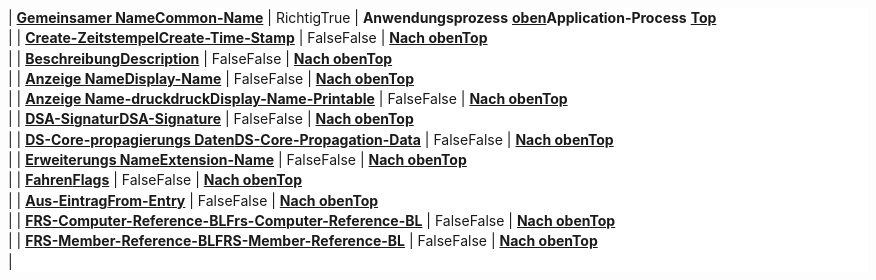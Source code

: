| [<span data-ttu-id="e542a-179">**Gemeinsamer Name**</span><span class="sxs-lookup"><span data-stu-id="e542a-179">**Common-Name**</span></span>](a-cn.md)                                               | <span data-ttu-id="e542a-180">Richtig</span><span class="sxs-lookup"><span data-stu-id="e542a-180">True</span></span>      | <span data-ttu-id="e542a-181">**Anwendungsprozess** [ **oben**](c-top.md)</span><span class="sxs-lookup"><span data-stu-id="e542a-181">**Application-Process** [**Top**](c-top.md)</span></span><br/> |
| [<span data-ttu-id="e542a-182">**Create-Zeitstempel**</span><span class="sxs-lookup"><span data-stu-id="e542a-182">**Create-Time-Stamp**</span></span>](a-createtimestamp.md)                            | <span data-ttu-id="e542a-183">False</span><span class="sxs-lookup"><span data-stu-id="e542a-183">False</span></span>     | [<span data-ttu-id="e542a-184">**Nach oben**</span><span class="sxs-lookup"><span data-stu-id="e542a-184">**Top**</span></span>](c-top.md)<br/>                         |
| [<span data-ttu-id="e542a-185">**Beschreibung**</span><span class="sxs-lookup"><span data-stu-id="e542a-185">**Description**</span></span>](a-description.md)                                      | <span data-ttu-id="e542a-186">False</span><span class="sxs-lookup"><span data-stu-id="e542a-186">False</span></span>     | [<span data-ttu-id="e542a-187">**Nach oben**</span><span class="sxs-lookup"><span data-stu-id="e542a-187">**Top**</span></span>](c-top.md)<br/>                         |
| [<span data-ttu-id="e542a-188">**Anzeige Name**</span><span class="sxs-lookup"><span data-stu-id="e542a-188">**Display-Name**</span></span>](a-displayname.md)                                     | <span data-ttu-id="e542a-189">False</span><span class="sxs-lookup"><span data-stu-id="e542a-189">False</span></span>     | [<span data-ttu-id="e542a-190">**Nach oben**</span><span class="sxs-lookup"><span data-stu-id="e542a-190">**Top**</span></span>](c-top.md)<br/>                         |
| [<span data-ttu-id="e542a-191">**Anzeige Name-druckdruck**</span><span class="sxs-lookup"><span data-stu-id="e542a-191">**Display-Name-Printable**</span></span>](a-displaynameprintable.md)                  | <span data-ttu-id="e542a-192">False</span><span class="sxs-lookup"><span data-stu-id="e542a-192">False</span></span>     | [<span data-ttu-id="e542a-193">**Nach oben**</span><span class="sxs-lookup"><span data-stu-id="e542a-193">**Top**</span></span>](c-top.md)<br/>                         |
| [<span data-ttu-id="e542a-194">**DSA-Signatur**</span><span class="sxs-lookup"><span data-stu-id="e542a-194">**DSA-Signature**</span></span>](a-dsasignature.md)                                   | <span data-ttu-id="e542a-195">False</span><span class="sxs-lookup"><span data-stu-id="e542a-195">False</span></span>     | [<span data-ttu-id="e542a-196">**Nach oben**</span><span class="sxs-lookup"><span data-stu-id="e542a-196">**Top**</span></span>](c-top.md)<br/>                         |
| [<span data-ttu-id="e542a-197">**DS-Core-propagierungs Daten**</span><span class="sxs-lookup"><span data-stu-id="e542a-197">**DS-Core-Propagation-Data**</span></span>](a-dscorepropagationdata.md)               | <span data-ttu-id="e542a-198">False</span><span class="sxs-lookup"><span data-stu-id="e542a-198">False</span></span>     | [<span data-ttu-id="e542a-199">**Nach oben**</span><span class="sxs-lookup"><span data-stu-id="e542a-199">**Top**</span></span>](c-top.md)<br/>                         |
| [<span data-ttu-id="e542a-200">**Erweiterungs Name**</span><span class="sxs-lookup"><span data-stu-id="e542a-200">**Extension-Name**</span></span>](a-extensionname.md)                                 | <span data-ttu-id="e542a-201">False</span><span class="sxs-lookup"><span data-stu-id="e542a-201">False</span></span>     | [<span data-ttu-id="e542a-202">**Nach oben**</span><span class="sxs-lookup"><span data-stu-id="e542a-202">**Top**</span></span>](c-top.md)<br/>                         |
| [<span data-ttu-id="e542a-203">**Fahren**</span><span class="sxs-lookup"><span data-stu-id="e542a-203">**Flags**</span></span>](a-flags.md)                                                  | <span data-ttu-id="e542a-204">False</span><span class="sxs-lookup"><span data-stu-id="e542a-204">False</span></span>     | [<span data-ttu-id="e542a-205">**Nach oben**</span><span class="sxs-lookup"><span data-stu-id="e542a-205">**Top**</span></span>](c-top.md)<br/>                         |
| [<span data-ttu-id="e542a-206">**Aus-Eintrag**</span><span class="sxs-lookup"><span data-stu-id="e542a-206">**From-Entry**</span></span>](a-fromentry.md)                                         | <span data-ttu-id="e542a-207">False</span><span class="sxs-lookup"><span data-stu-id="e542a-207">False</span></span>     | [<span data-ttu-id="e542a-208">**Nach oben**</span><span class="sxs-lookup"><span data-stu-id="e542a-208">**Top**</span></span>](c-top.md)<br/>                         |
| [<span data-ttu-id="e542a-209">**FRS-Computer-Reference-BL**</span><span class="sxs-lookup"><span data-stu-id="e542a-209">**Frs-Computer-Reference-BL**</span></span>](a-frscomputerreferencebl.md)             | <span data-ttu-id="e542a-210">False</span><span class="sxs-lookup"><span data-stu-id="e542a-210">False</span></span>     | [<span data-ttu-id="e542a-211">**Nach oben**</span><span class="sxs-lookup"><span data-stu-id="e542a-211">**Top**</span></span>](c-top.md)<br/>                         |
| [<span data-ttu-id="e542a-212">**FRS-Member-Reference-BL**</span><span class="sxs-lookup"><span data-stu-id="e542a-212">**FRS-Member-Reference-BL**</span></span>](a-frsmemberreferencebl.md)                 | <span data-ttu-id="e542a-213">False</span><span class="sxs-lookup"><span data-stu-id="e542a-213">False</span></span>     | [<span data-ttu-id="e542a-214">**Nach oben**</span><span class="sxs-lookup"><span data-stu-id="e542a-214">**Top**</span></span>](c-top.md)<br/>                         |